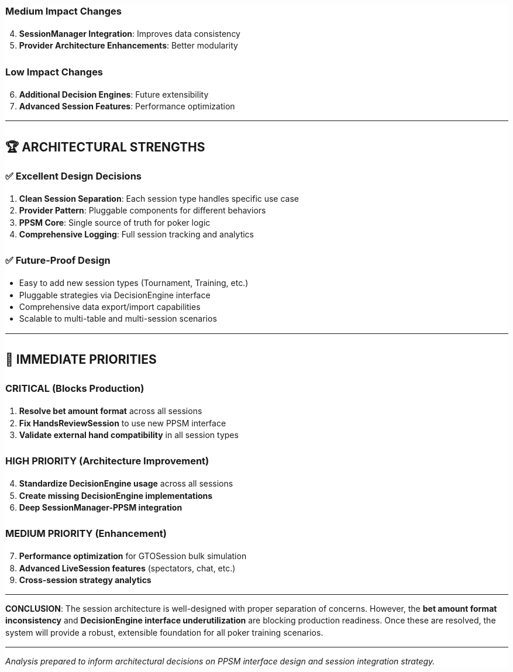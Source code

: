 ### **Medium Impact Changes** 
4. **SessionManager Integration**: Improves data consistency
5. **Provider Architecture Enhancements**: Better modularity

### **Low Impact Changes**
6. **Additional Decision Engines**: Future extensibility
7. **Advanced Session Features**: Performance optimization

---

## 🏆 **ARCHITECTURAL STRENGTHS**

### **✅ Excellent Design Decisions**
1. **Clean Session Separation**: Each session type handles specific use case
2. **Provider Pattern**: Pluggable components for different behaviors  
3. **PPSM Core**: Single source of truth for poker logic
4. **Comprehensive Logging**: Full session tracking and analytics

### **✅ Future-Proof Design**
- Easy to add new session types (Tournament, Training, etc.)
- Pluggable strategies via DecisionEngine interface
- Comprehensive data export/import capabilities
- Scalable to multi-table and multi-session scenarios

---

## 🎯 **IMMEDIATE PRIORITIES**

### **CRITICAL (Blocks Production)**
1. **Resolve bet amount format** across all sessions
2. **Fix HandsReviewSession** to use new PPSM interface
3. **Validate external hand compatibility** in all session types

### **HIGH PRIORITY (Architecture Improvement)**  
4. **Standardize DecisionEngine usage** across all sessions
5. **Create missing DecisionEngine implementations**
6. **Deep SessionManager-PPSM integration**

### **MEDIUM PRIORITY (Enhancement)**
7. **Performance optimization** for GTOSession bulk simulation
8. **Advanced LiveSession features** (spectators, chat, etc.)
9. **Cross-session strategy analytics**

---

**CONCLUSION**: The session architecture is well-designed with proper separation of concerns. However, the **bet amount format inconsistency** and **DecisionEngine interface underutilization** are blocking production readiness. Once these are resolved, the system will provide a robust, extensible foundation for all poker training scenarios.

---

*Analysis prepared to inform architectural decisions on PPSM interface design and session integration strategy.*
